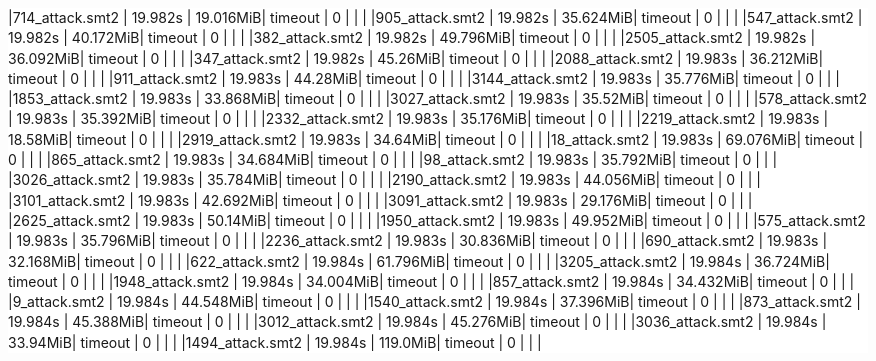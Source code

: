 |714_attack.smt2                                              |   19.982s | 19.016MiB| timeout | 0 |  |  |
|905_attack.smt2                                              |   19.982s | 35.624MiB| timeout | 0 |  |  |
|547_attack.smt2                                              |   19.982s | 40.172MiB| timeout | 0 |  |  |
|382_attack.smt2                                              |   19.982s | 49.796MiB| timeout | 0 |  |  |
|2505_attack.smt2                                             |   19.982s | 36.092MiB| timeout | 0 |  |  |
|347_attack.smt2                                              |   19.982s | 45.26MiB| timeout | 0 |  |  |
|2088_attack.smt2                                             |   19.983s | 36.212MiB| timeout | 0 |  |  |
|911_attack.smt2                                              |   19.983s | 44.28MiB| timeout | 0 |  |  |
|3144_attack.smt2                                             |   19.983s | 35.776MiB| timeout | 0 |  |  |
|1853_attack.smt2                                             |   19.983s | 33.868MiB| timeout | 0 |  |  |
|3027_attack.smt2                                             |   19.983s | 35.52MiB| timeout | 0 |  |  |
|578_attack.smt2                                              |   19.983s | 35.392MiB| timeout | 0 |  |  |
|2332_attack.smt2                                             |   19.983s | 35.176MiB| timeout | 0 |  |  |
|2219_attack.smt2                                             |   19.983s | 18.58MiB| timeout | 0 |  |  |
|2919_attack.smt2                                             |   19.983s | 34.64MiB| timeout | 0 |  |  |
|18_attack.smt2                                               |   19.983s | 69.076MiB| timeout | 0 |  |  |
|865_attack.smt2                                              |   19.983s | 34.684MiB| timeout | 0 |  |  |
|98_attack.smt2                                               |   19.983s | 35.792MiB| timeout | 0 |  |  |
|3026_attack.smt2                                             |   19.983s | 35.784MiB| timeout | 0 |  |  |
|2190_attack.smt2                                             |   19.983s | 44.056MiB| timeout | 0 |  |  |
|3101_attack.smt2                                             |   19.983s | 42.692MiB| timeout | 0 |  |  |
|3091_attack.smt2                                             |   19.983s | 29.176MiB| timeout | 0 |  |  |
|2625_attack.smt2                                             |   19.983s | 50.14MiB| timeout | 0 |  |  |
|1950_attack.smt2                                             |   19.983s | 49.952MiB| timeout | 0 |  |  |
|575_attack.smt2                                              |   19.983s | 35.796MiB| timeout | 0 |  |  |
|2236_attack.smt2                                             |   19.983s | 30.836MiB| timeout | 0 |  |  |
|690_attack.smt2                                              |   19.983s | 32.168MiB| timeout | 0 |  |  |
|622_attack.smt2                                              |   19.984s | 61.796MiB| timeout | 0 |  |  |
|3205_attack.smt2                                             |   19.984s | 36.724MiB| timeout | 0 |  |  |
|1948_attack.smt2                                             |   19.984s | 34.004MiB| timeout | 0 |  |  |
|857_attack.smt2                                              |   19.984s | 34.432MiB| timeout | 0 |  |  |
|9_attack.smt2                                                |   19.984s | 44.548MiB| timeout | 0 |  |  |
|1540_attack.smt2                                             |   19.984s | 37.396MiB| timeout | 0 |  |  |
|873_attack.smt2                                              |   19.984s | 45.388MiB| timeout | 0 |  |  |
|3012_attack.smt2                                             |   19.984s | 45.276MiB| timeout | 0 |  |  |
|3036_attack.smt2                                             |   19.984s | 33.94MiB| timeout | 0 |  |  |
|1494_attack.smt2                                             |   19.984s | 119.0MiB| timeout | 0 |  |  |